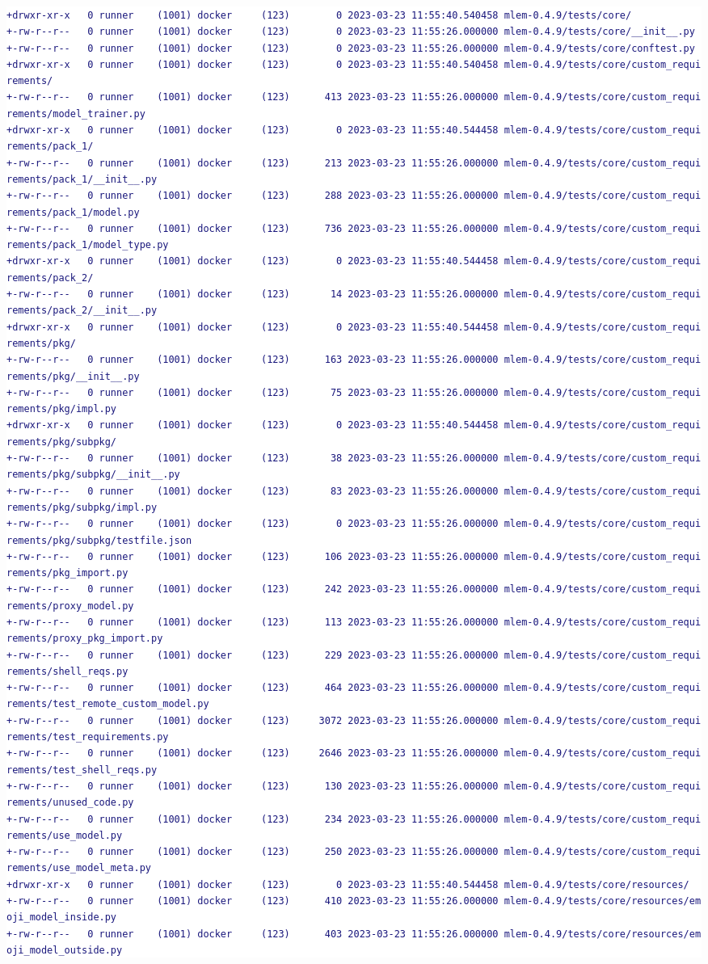 ```diff
+drwxr-xr-x   0 runner    (1001) docker     (123)        0 2023-03-23 11:55:40.540458 mlem-0.4.9/tests/core/
+-rw-r--r--   0 runner    (1001) docker     (123)        0 2023-03-23 11:55:26.000000 mlem-0.4.9/tests/core/__init__.py
+-rw-r--r--   0 runner    (1001) docker     (123)        0 2023-03-23 11:55:26.000000 mlem-0.4.9/tests/core/conftest.py
+drwxr-xr-x   0 runner    (1001) docker     (123)        0 2023-03-23 11:55:40.540458 mlem-0.4.9/tests/core/custom_requirements/
+-rw-r--r--   0 runner    (1001) docker     (123)      413 2023-03-23 11:55:26.000000 mlem-0.4.9/tests/core/custom_requirements/model_trainer.py
+drwxr-xr-x   0 runner    (1001) docker     (123)        0 2023-03-23 11:55:40.544458 mlem-0.4.9/tests/core/custom_requirements/pack_1/
+-rw-r--r--   0 runner    (1001) docker     (123)      213 2023-03-23 11:55:26.000000 mlem-0.4.9/tests/core/custom_requirements/pack_1/__init__.py
+-rw-r--r--   0 runner    (1001) docker     (123)      288 2023-03-23 11:55:26.000000 mlem-0.4.9/tests/core/custom_requirements/pack_1/model.py
+-rw-r--r--   0 runner    (1001) docker     (123)      736 2023-03-23 11:55:26.000000 mlem-0.4.9/tests/core/custom_requirements/pack_1/model_type.py
+drwxr-xr-x   0 runner    (1001) docker     (123)        0 2023-03-23 11:55:40.544458 mlem-0.4.9/tests/core/custom_requirements/pack_2/
+-rw-r--r--   0 runner    (1001) docker     (123)       14 2023-03-23 11:55:26.000000 mlem-0.4.9/tests/core/custom_requirements/pack_2/__init__.py
+drwxr-xr-x   0 runner    (1001) docker     (123)        0 2023-03-23 11:55:40.544458 mlem-0.4.9/tests/core/custom_requirements/pkg/
+-rw-r--r--   0 runner    (1001) docker     (123)      163 2023-03-23 11:55:26.000000 mlem-0.4.9/tests/core/custom_requirements/pkg/__init__.py
+-rw-r--r--   0 runner    (1001) docker     (123)       75 2023-03-23 11:55:26.000000 mlem-0.4.9/tests/core/custom_requirements/pkg/impl.py
+drwxr-xr-x   0 runner    (1001) docker     (123)        0 2023-03-23 11:55:40.544458 mlem-0.4.9/tests/core/custom_requirements/pkg/subpkg/
+-rw-r--r--   0 runner    (1001) docker     (123)       38 2023-03-23 11:55:26.000000 mlem-0.4.9/tests/core/custom_requirements/pkg/subpkg/__init__.py
+-rw-r--r--   0 runner    (1001) docker     (123)       83 2023-03-23 11:55:26.000000 mlem-0.4.9/tests/core/custom_requirements/pkg/subpkg/impl.py
+-rw-r--r--   0 runner    (1001) docker     (123)        0 2023-03-23 11:55:26.000000 mlem-0.4.9/tests/core/custom_requirements/pkg/subpkg/testfile.json
+-rw-r--r--   0 runner    (1001) docker     (123)      106 2023-03-23 11:55:26.000000 mlem-0.4.9/tests/core/custom_requirements/pkg_import.py
+-rw-r--r--   0 runner    (1001) docker     (123)      242 2023-03-23 11:55:26.000000 mlem-0.4.9/tests/core/custom_requirements/proxy_model.py
+-rw-r--r--   0 runner    (1001) docker     (123)      113 2023-03-23 11:55:26.000000 mlem-0.4.9/tests/core/custom_requirements/proxy_pkg_import.py
+-rw-r--r--   0 runner    (1001) docker     (123)      229 2023-03-23 11:55:26.000000 mlem-0.4.9/tests/core/custom_requirements/shell_reqs.py
+-rw-r--r--   0 runner    (1001) docker     (123)      464 2023-03-23 11:55:26.000000 mlem-0.4.9/tests/core/custom_requirements/test_remote_custom_model.py
+-rw-r--r--   0 runner    (1001) docker     (123)     3072 2023-03-23 11:55:26.000000 mlem-0.4.9/tests/core/custom_requirements/test_requirements.py
+-rw-r--r--   0 runner    (1001) docker     (123)     2646 2023-03-23 11:55:26.000000 mlem-0.4.9/tests/core/custom_requirements/test_shell_reqs.py
+-rw-r--r--   0 runner    (1001) docker     (123)      130 2023-03-23 11:55:26.000000 mlem-0.4.9/tests/core/custom_requirements/unused_code.py
+-rw-r--r--   0 runner    (1001) docker     (123)      234 2023-03-23 11:55:26.000000 mlem-0.4.9/tests/core/custom_requirements/use_model.py
+-rw-r--r--   0 runner    (1001) docker     (123)      250 2023-03-23 11:55:26.000000 mlem-0.4.9/tests/core/custom_requirements/use_model_meta.py
+drwxr-xr-x   0 runner    (1001) docker     (123)        0 2023-03-23 11:55:40.544458 mlem-0.4.9/tests/core/resources/
+-rw-r--r--   0 runner    (1001) docker     (123)      410 2023-03-23 11:55:26.000000 mlem-0.4.9/tests/core/resources/emoji_model_inside.py
+-rw-r--r--   0 runner    (1001) docker     (123)      403 2023-03-23 11:55:26.000000 mlem-0.4.9/tests/core/resources/emoji_model_outside.py
```